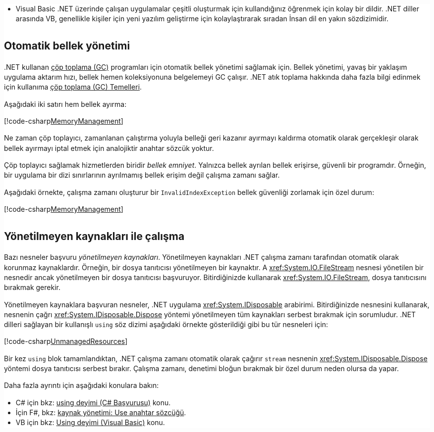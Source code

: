 * Visual Basic .NET üzerinde çalışan uygulamalar çeşitli oluşturmak için kullandığınız öğrenmek için kolay bir dildir. .NET diller arasında VB, genellikle kişiler için yeni yazılım geliştirme için kolaylaştırarak sıradan İnsan dil en yakın sözdizimidir.

## <a name="automatic-memory-management"></a>Otomatik bellek yönetimi

.NET kullanan [çöp toplama (GC)](garbagecollection/index.md) programları için otomatik bellek yönetimi sağlamak için. Bellek yönetimi, yavaş bir yaklaşım uygulama aktarım hızı, bellek hemen koleksiyonuna belgelemeyi GC çalışır. .NET atık toplama hakkında daha fazla bilgi edinmek için kullanıma [çöp toplama (GC) Temelleri](garbagecollection/fundamentals.md).

Aşağıdaki iki satırı hem bellek ayırma:

[!code-csharp[MemoryManagement](../../samples/csharp/snippets/tour/MemoryManagement.csx#L1-L2)]

Ne zaman çöp toplayıcı, zamanlanan çalıştırma yoluyla belleği geri kazanır ayırmayı kaldırma otomatik olarak gerçekleşir olarak bellek ayırmayı iptal etmek için analojiktir anahtar sözcük yoktur.

Çöp toplayıcı sağlamak hizmetlerden biridir *bellek emniyet*. Yalnızca bellek ayrılan bellek erişirse, güvenli bir programdır. Örneğin, bir uygulama bir dizi sınırlarının ayrılmamış bellek erişim değil çalışma zamanı sağlar.

Aşağıdaki örnekte, çalışma zamanı oluşturur bir `InvalidIndexException` bellek güvenliği zorlamak için özel durum:

[!code-csharp[MemoryManagement](../../samples/csharp/snippets/tour/MemoryManagement.csx#L4-L5)]

## <a name="working-with-unmanaged-resources"></a>Yönetilmeyen kaynakları ile çalışma

Bazı nesneler başvuru *yönetilmeyen kaynakları*. Yönetilmeyen kaynakları .NET çalışma zamanı tarafından otomatik olarak korunmaz kaynaklardır. Örneğin, bir dosya tanıtıcısı yönetilmeyen bir kaynaktır. A <xref:System.IO.FileStream> nesnesi yönetilen bir nesnedir ancak yönetilmeyen bir dosya tanıtıcısı başvuruyor. Bitirdiğinizde kullanarak <xref:System.IO.FileStream>, dosya tanıtıcısını bırakmak gerekir.

Yönetilmeyen kaynaklara başvuran nesneler, .NET uygulama <xref:System.IDisposable> arabirimi. Bitirdiğinizde nesnesini kullanarak, nesnenin çağrı <xref:System.IDisposable.Dispose> yöntemi yönetilmeyen tüm kaynakları serbest bırakmak için sorumludur. .NET dilleri sağlayan bir kullanışlı `using` söz dizimi aşağıdaki örnekte gösterildiği gibi bu tür nesneleri için:

[!code-csharp[UnmanagedResources](../../samples/csharp/snippets/tour/UnmanagedResources.csx#L1-L6)]

Bir kez `using` blok tamamlandıktan, .NET çalışma zamanı otomatik olarak çağırır `stream` nesnenin <xref:System.IDisposable.Dispose> yöntemi dosya tanıtıcısı serbest bırakır. Çalışma zamanı, denetimi bloğun bırakmak bir özel durum neden olursa da yapar.

Daha fazla ayrıntı için aşağıdaki konulara bakın:

* C# için bkz: [using deyimi (C# Başvurusu)](../csharp/language-reference/keywords/using-statement.md) konu.
* İçin F#, bkz: [kaynak yönetimi: Use anahtar sözcüğü](../fsharp/language-reference/resource-management-the-use-keyword.md).
* VB için bkz: [Using deyimi (Visual Basic)](../visual-basic/language-reference/statements/using-statement.md) konu.
